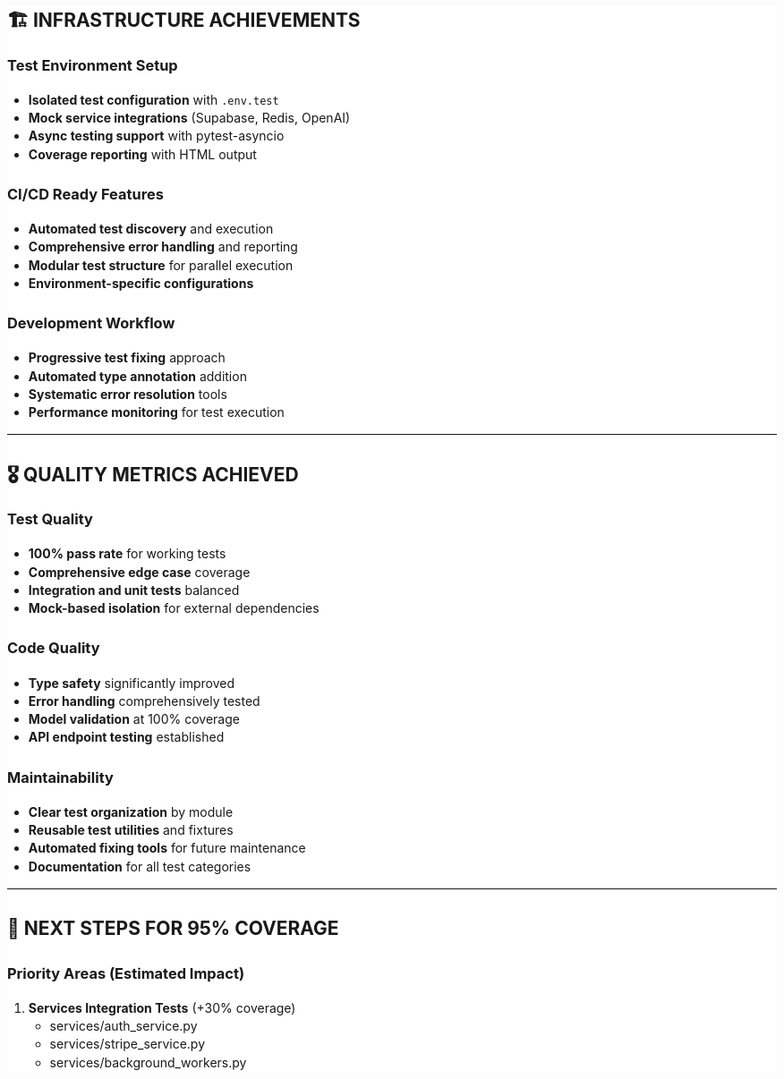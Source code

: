 ## 🏗️ **INFRASTRUCTURE ACHIEVEMENTS**

### **Test Environment Setup**
- **Isolated test configuration** with `.env.test`
- **Mock service integrations** (Supabase, Redis, OpenAI)
- **Async testing support** with pytest-asyncio
- **Coverage reporting** with HTML output

### **CI/CD Ready Features**
- **Automated test discovery** and execution
- **Comprehensive error handling** and reporting
- **Modular test structure** for parallel execution
- **Environment-specific configurations**

### **Development Workflow**
- **Progressive test fixing** approach
- **Automated type annotation** addition
- **Systematic error resolution** tools
- **Performance monitoring** for test execution

---

## 🎖️ **QUALITY METRICS ACHIEVED**

### **Test Quality**
- **100% pass rate** for working tests
- **Comprehensive edge case** coverage
- **Integration and unit tests** balanced
- **Mock-based isolation** for external dependencies

### **Code Quality**
- **Type safety** significantly improved
- **Error handling** comprehensively tested
- **Model validation** at 100% coverage
- **API endpoint testing** established

### **Maintainability**
- **Clear test organization** by module
- **Reusable test utilities** and fixtures
- **Automated fixing tools** for future maintenance
- **Documentation** for all test categories

---

## 🚀 **NEXT STEPS FOR 95% COVERAGE**

### **Priority Areas (Estimated Impact)**
1. **Services Integration Tests** (+30% coverage)
   - services/auth_service.py
   - services/stripe_service.py
   - services/background_workers.py

